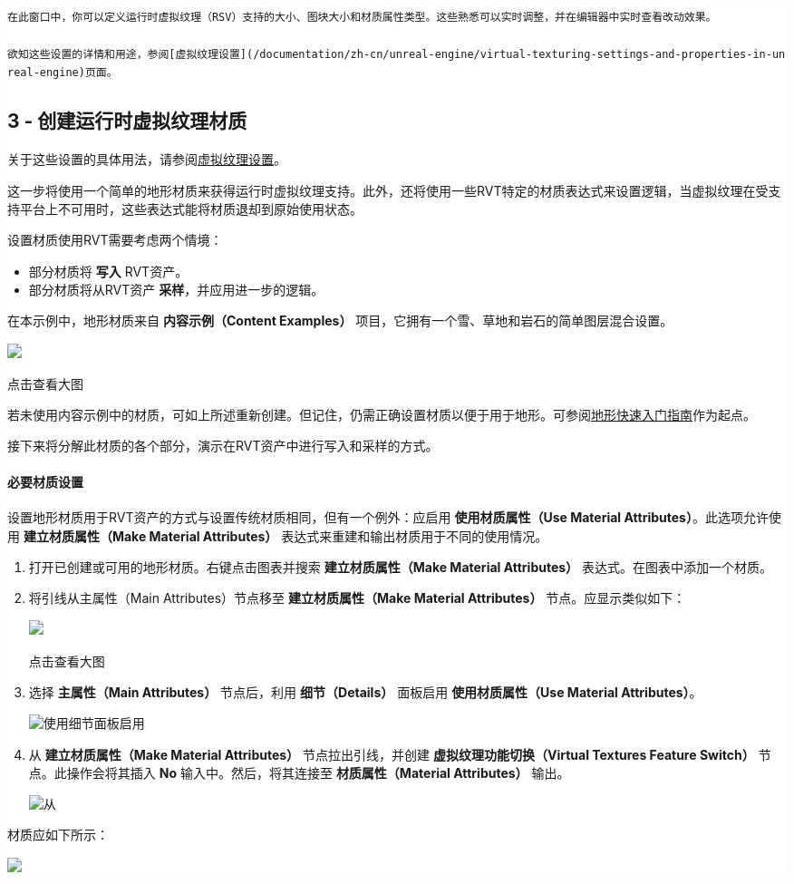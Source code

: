     在此窗口中，你可以定义运行时虚拟纹理（RSV）支持的大小、图块大小和材质属性类型。这些熟悉可以实时调整，并在编辑器中实时查看改动效果。
    
    欲知这些设置的详情和用途，参阅[虚拟纹理设置](/documentation/zh-cn/unreal-engine/virtual-texturing-settings-and-properties-in-unreal-engine)页面。
    

## 3 - 创建运行时虚拟纹理材质

关于这些设置的具体用法，请参阅[虚拟纹理设置](/documentation/zh-cn/unreal-engine/virtual-texturing-settings-and-properties-in-unreal-engine)。

这一步将使用一个简单的地形材质来获得运行时虚拟纹理支持。此外，还将使用一些RVT特定的材质表达式来设置逻辑，当虚拟纹理在受支持平台上不可用时，这些表达式能将材质退却到原始使用状态。

设置材质使用RVT需要考虑两个情境：

-   部分材质将 **写入** RVT资产。
-   部分材质将从RVT资产 **采样**，并应用进一步的逻辑。

在本示例中，地形材质来自 **内容示例（Content Examples）** 项目，它拥有一个雪、草地和岩石的简单图层混合设置。

[![](https://d1iv7db44yhgxn.cloudfront.net/documentation/images/ea1a8723-8a6b-4fe6-a243-b5755552752a/ue5_1-3-0-content-examples-landscape-material-original.png)](https://d1iv7db44yhgxn.cloudfront.net/documentation/images/ea1a8723-8a6b-4fe6-a243-b5755552752a/ue5_1-3-0-content-examples-landscape-material-original.png)

点击查看大图

若未使用内容示例中的材质，可如上所述重新创建。但记住，仍需正确设置材质以便于用于地形。可参阅[地形快速入门指南](/documentation/zh-cn/unreal-engine/landscape-outdoor-terrain-in-unreal-engine)作为起点。

接下来将分解此材质的各个部分，演示在RVT资产中进行写入和采样的方式。

#### 必要材质设置

设置地形材质用于RVT资产的方式与设置传统材质相同，但有一个例外：应启用 **使用材质属性（Use Material Attributes）**。此选项允许使用 **建立材质属性（Make Material Attributes）** 表达式来重建和输出材质用于不同的使用情况。

1.  打开已创建或可用的地形材质。右键点击图表并搜索 **建立材质属性（Make Material Attributes）** 表达式。在图表中添加一个材质。
    
2.  将引线从主属性（Main Attributes）节点移至 **建立材质属性（Make Material Attributes）** 节点。应显示类似如下：
    
    [![](https://d1iv7db44yhgxn.cloudfront.net/documentation/images/c758beaf-a1dd-4fa5-9ccf-1ad63e0be17c/ue5_1-3-1-2-make-material-attribute-node.png)](https://d1iv7db44yhgxn.cloudfront.net/documentation/images/c758beaf-a1dd-4fa5-9ccf-1ad63e0be17c/ue5_1-3-1-2-make-material-attribute-node.png)
    
    点击查看大图
    
3.  选择 **主属性（Main Attributes）** 节点后，利用 **细节（Details）** 面板启用 **使用材质属性（Use Material Attributes）**。
    
    ![使用细节面板启用](https://d1iv7db44yhgxn.cloudfront.net/documentation/images/a0948d48-d0f0-4f32-ba5c-9eed7c972726/ue5_1-3-1-3-enable-use-material-attributes.png)
4.  从 **建立材质属性（Make Material Attributes）** 节点拉出引线，并创建 **虚拟纹理功能切换（Virtual Textures Feature Switch）** 节点。此操作会将其插入 **No** 输入中。然后，将其连接至 **材质属性（Material Attributes）** 输出。
    
    ![从](https://d1iv7db44yhgxn.cloudfront.net/documentation/images/1c31afa4-c100-494e-a63e-4d4d93c9c337/ue5_1-3-1-4-runtime-virtual-textures-feature-switch-node.png)

材质应如下所示：

[![](https://d1iv7db44yhgxn.cloudfront.net/documentation/images/3686cc5d-b386-45a9-9fa4-56871198b7df/ue5_1-3-1-0-material-attribute-setup.png)](https://d1iv7db44yhgxn.cloudfront.net/documentation/images/3686cc5d-b386-45a9-9fa4-56871198b7df/ue5_1-3-1-0-material-attribute-setup.png)
